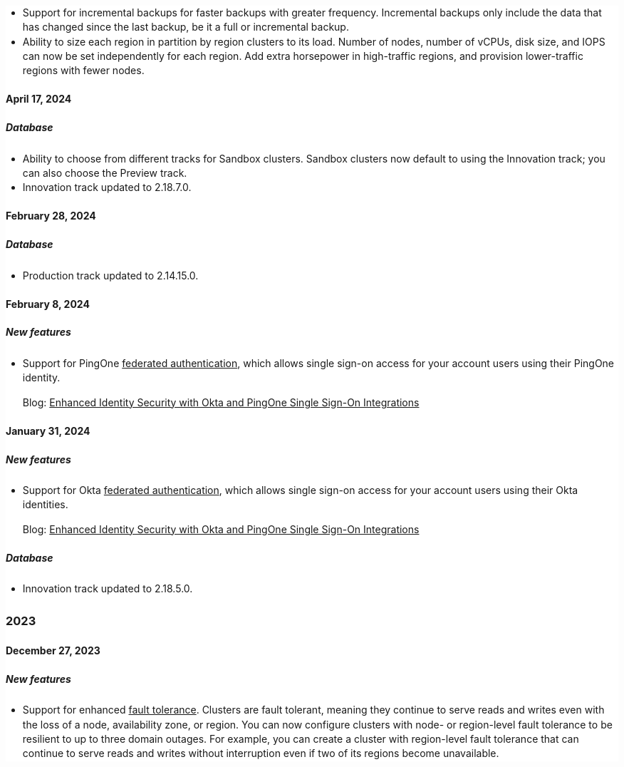- Support for incremental backups for faster backups with greater frequency. Incremental backups only include the data that has changed since the last backup, be it a full or incremental backup.
- Ability to size each region in partition by region clusters to its load. Number of nodes, number of vCPUs, disk size, and IOPS can now be set independently for each region. Add extra horsepower in high-traffic regions, and provision lower-traffic regions with fewer nodes.

#### April 17, 2024

##### Database

- Ability to choose from different tracks for Sandbox clusters. Sandbox clusters now default to using the Innovation track; you can also choose the Preview track.
- Innovation track updated to 2.18.7.0.

#### February 28, 2024

##### Database

- Production track updated to 2.14.15.0.

#### February 8, 2024

##### New features

- Support for PingOne [federated authentication](../managed-security/managed-authentication/), which allows single sign-on access for your account users using their PingOne identity.

    Blog: [Enhanced Identity Security with Okta and PingOne Single Sign-On Integrations](https://www.yugabyte.com/blog/single-sign-on-okta-pingone/)

#### January 31, 2024

##### New features

- Support for Okta [federated authentication](../managed-security/managed-authentication/), which allows single sign-on access for your account users using their Okta identities.

    Blog: [Enhanced Identity Security with Okta and PingOne Single Sign-On Integrations](https://www.yugabyte.com/blog/single-sign-on-okta-pingone/)

##### Database

- Innovation track updated to 2.18.5.0.

### 2023

#### December 27, 2023

##### New features

- Support for enhanced [fault tolerance](../cloud-basics/create-clusters-overview/#fault-tolerance). Clusters are fault tolerant, meaning they continue to serve reads and writes even with the loss of a node, availability zone, or region. You can now configure clusters with node- or region-level fault tolerance to be resilient to up to three domain outages. For example, you can create a cluster with region-level fault tolerance that can continue to serve reads and writes without interruption even if two of its regions become unavailable.

